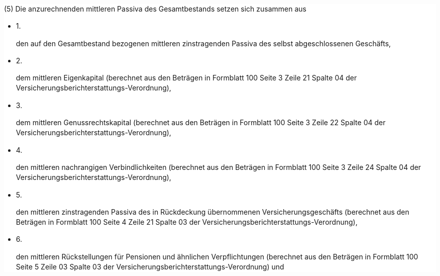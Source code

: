 </div>

<div class="jurAbsatz">

(5) Die anzurechnenden mittleren Passiva des Gesamtbestands setzen sich
zusammen aus

  - 1\.
    
    <div style="">
    
    den auf den Gesamtbestand bezogenen mittleren zinstragenden Passiva
    des selbst abgeschlossenen Geschäfts,
    
    </div>

  - 2\.
    
    <div style="">
    
    dem mittleren Eigenkapital (berechnet aus den Beträgen in Formblatt
    100 Seite 3 Zeile 21 Spalte 04 der
    Versicherungsberichterstattungs-Verordnung),
    
    </div>

  - 3\.
    
    <div style="">
    
    dem mittleren Genussrechtskapital (berechnet aus den Beträgen in
    Formblatt 100 Seite 3 Zeile 22 Spalte 04 der
    Versicherungsberichterstattungs-Verordnung),
    
    </div>

  - 4\.
    
    <div style="">
    
    den mittleren nachrangigen Verbindlichkeiten (berechnet aus den
    Beträgen in Formblatt 100 Seite 3 Zeile 24 Spalte 04 der
    Versicherungsberichterstattungs-Verordnung),
    
    </div>

  - 5\.
    
    <div style="">
    
    den mittleren zinstragenden Passiva des in Rückdeckung übernommenen
    Versicherungsgeschäfts (berechnet aus den Beträgen in Formblatt 100
    Seite 4 Zeile 21 Spalte 03 der
    Versicherungsberichterstattungs-Verordnung),
    
    </div>

  - 6\.
    
    <div style="">
    
    den mittleren Rückstellungen für Pensionen und ähnlichen
    Verpflichtungen (berechnet aus den Beträgen in Formblatt 100 Seite 5
    Zeile 03 Spalte 03 der Versicherungsberichterstattungs-Verordnung)
    und
    